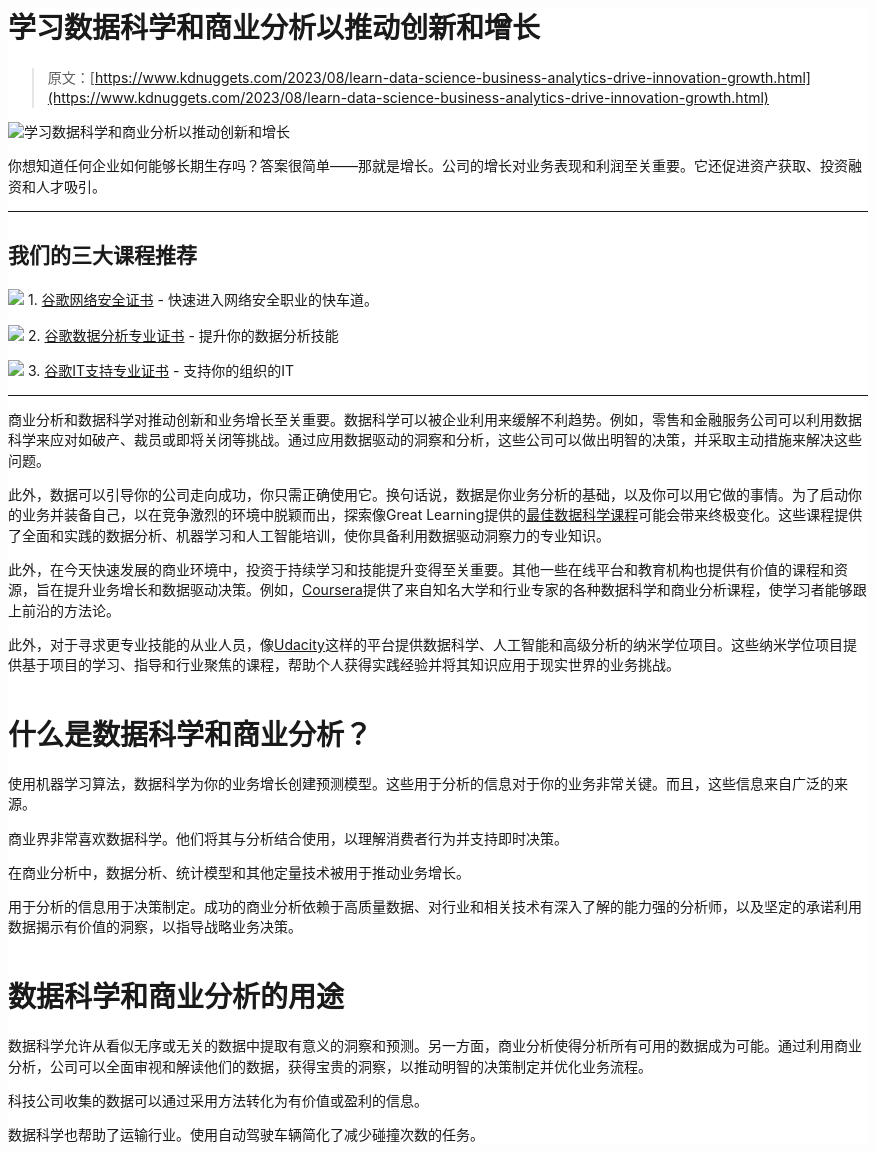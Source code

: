 # 学习数据科学和商业分析以推动创新和增长

> 原文：[https://www.kdnuggets.com/2023/08/learn-data-science-business-analytics-drive-innovation-growth.html](https://www.kdnuggets.com/2023/08/learn-data-science-business-analytics-drive-innovation-growth.html)

![学习数据科学和商业分析以推动创新和增长](../Images/bbd42cdbd8ded8286b3d4b752d1b21fd.png)

你想知道任何企业如何能够长期生存吗？答案很简单——那就是增长。公司的增长对业务表现和利润至关重要。它还促进资产获取、投资融资和人才吸引。

* * *

## 我们的三大课程推荐

![](../Images/0244c01ba9267c002ef39d4907e0b8fb.png) 1\. [谷歌网络安全证书](https://www.kdnuggets.com/google-cybersecurity) - 快速进入网络安全职业的快车道。

![](../Images/e225c49c3c91745821c8c0368bf04711.png) 2\. [谷歌数据分析专业证书](https://www.kdnuggets.com/google-data-analytics) - 提升你的数据分析技能

![](../Images/0244c01ba9267c002ef39d4907e0b8fb.png) 3\. [谷歌IT支持专业证书](https://www.kdnuggets.com/google-itsupport) - 支持你的组织的IT

* * *

商业分析和数据科学对推动创新和业务增长至关重要。数据科学可以被企业利用来缓解不利趋势。例如，零售和金融服务公司可以利用数据科学来应对如破产、裁员或即将关闭等挑战。通过应用数据驱动的洞察和分析，这些公司可以做出明智的决策，并采取主动措施来解决这些问题。

此外，数据可以引导你的公司走向成功，你只需正确使用它。换句话说，数据是你业务分析的基础，以及你可以用它做的事情。为了启动你的业务并装备自己，以在竞争激烈的环境中脱颖而出，探索像Great Learning提供的[最佳数据科学课程](https://www.mygreatlearning.com/data-science/courses)可能会带来终极变化。这些课程提供了全面和实践的数据分析、机器学习和人工智能培训，使你具备利用数据驱动洞察力的专业知识。

此外，在今天快速发展的商业环境中，投资于持续学习和技能提升变得至关重要。其他一些在线平台和教育机构也提供有价值的课程和资源，旨在提升业务增长和数据驱动决策。例如，[Coursera](https://www.coursera.org/)提供了来自知名大学和行业专家的各种数据科学和商业分析课程，使学习者能够跟上前沿的方法论。

此外，对于寻求更专业技能的从业人员，像[Udacity](https://www.udacity.com/)这样的平台提供数据科学、人工智能和高级分析的纳米学位项目。这些纳米学位项目提供基于项目的学习、指导和行业聚焦的课程，帮助个人获得实践经验并将其知识应用于现实世界的业务挑战。

# 什么是数据科学和商业分析？

使用机器学习算法，数据科学为你的业务增长创建预测模型。这些用于分析的信息对于你的业务非常关键。而且，这些信息来自广泛的来源。

商业界非常喜欢数据科学。他们将其与分析结合使用，以理解消费者行为并支持即时决策。

在商业分析中，数据分析、统计模型和其他定量技术被用于推动业务增长。

用于分析的信息用于决策制定。成功的商业分析依赖于高质量数据、对行业和相关技术有深入了解的能力强的分析师，以及坚定的承诺利用数据揭示有价值的洞察，以指导战略业务决策。

# 数据科学和商业分析的用途

数据科学允许从看似无序或无关的数据中提取有意义的洞察和预测。另一方面，商业分析使得分析所有可用的数据成为可能。通过利用商业分析，公司可以全面审视和解读他们的数据，获得宝贵的洞察，以推动明智的决策制定并优化业务流程。

科技公司收集的数据可以通过采用方法转化为有价值或盈利的信息。

数据科学也帮助了运输行业。使用自动驾驶车辆简化了减少碰撞次数的任务。
